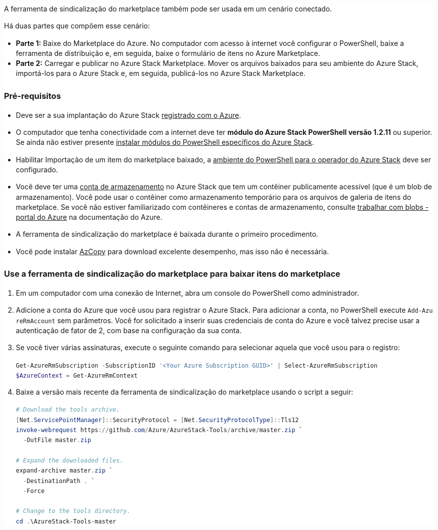 A ferramenta de sindicalização do marketplace também pode ser usada em um cenário conectado. 

Há duas partes que compõem esse cenário:
- **Parte 1:** Baixe do Marketplace do Azure. No computador com acesso à internet você configurar o PowerShell, baixe a ferramenta de distribuição e, em seguida, baixe o formulário de itens no Azure Marketplace.  
- **Parte 2:** Carregar e publicar no Azure Stack Marketplace. Mover os arquivos baixados para seu ambiente do Azure Stack, importá-los para o Azure Stack e, em seguida, publicá-los no Azure Stack Marketplace.  


### <a name="prerequisites"></a>Pré-requisitos
- Deve ser a sua implantação do Azure Stack [registrado com o Azure](azure-stack-register.md).  

- O computador que tenha conectividade com a internet deve ter **módulo do Azure Stack PowerShell versão 1.2.11** ou superior. Se ainda não estiver presente [instalar módulos do PowerShell específicos do Azure Stack](azure-stack-powershell-install.md).  

- Habilitar Importação de um item do marketplace baixado, a [ambiente do PowerShell para o operador do Azure Stack](azure-stack-powershell-configure-admin.md) deve ser configurado.  

- Você deve ter uma [conta de armazenamento](azure-stack-manage-storage-accounts.md) no Azure Stack que tem um contêiner publicamente acessível (que é um blob de armazenamento). Você pode usar o contêiner como armazenamento temporário para os arquivos de galeria de itens do marketplace. Se você não estiver familiarizado com contêineres e contas de armazenamento, consulte [trabalhar com blobs - portal do Azure](https://docs.microsoft.com/azure/storage/blobs/storage-quickstart-blobs-portal) na documentação do Azure.

- A ferramenta de sindicalização do marketplace é baixada durante o primeiro procedimento. 

- Você pode instalar [AzCopy](../storage/common/storage-use-azcopy.md) para download excelente desempenho, mas isso não é necessária.

### <a name="use-the-marketplace-syndication-tool-to-download-marketplace-items"></a>Use a ferramenta de sindicalização do marketplace para baixar itens do marketplace

1. Em um computador com uma conexão de Internet, abra um console do PowerShell como administrador.

2. Adicione a conta do Azure que você usou para registrar o Azure Stack. Para adicionar a conta, no PowerShell execute `Add-AzureRmAccount` sem parâmetros. Você for solicitado a inserir suas credenciais de conta do Azure e você talvez precise usar a autenticação de fator de 2, com base na configuração da sua conta.

3. Se você tiver várias assinaturas, execute o seguinte comando para selecionar aquela que você usou para o registro:  

   ```PowerShell  
   Get-AzureRmSubscription -SubscriptionID '<Your Azure Subscription GUID>' | Select-AzureRmSubscription
   $AzureContext = Get-AzureRmContext
   ```

4. Baixe a versão mais recente da ferramenta de sindicalização do marketplace usando o script a seguir:  

   ```PowerShell
   # Download the tools archive.
   [Net.ServicePointManager]::SecurityProtocol = [Net.SecurityProtocolType]::Tls12 
   invoke-webrequest https://github.com/Azure/AzureStack-Tools/archive/master.zip `
     -OutFile master.zip

   # Expand the downloaded files.
   expand-archive master.zip `
     -DestinationPath . `
     -Force

   # Change to the tools directory.
   cd .\AzureStack-Tools-master
   ```